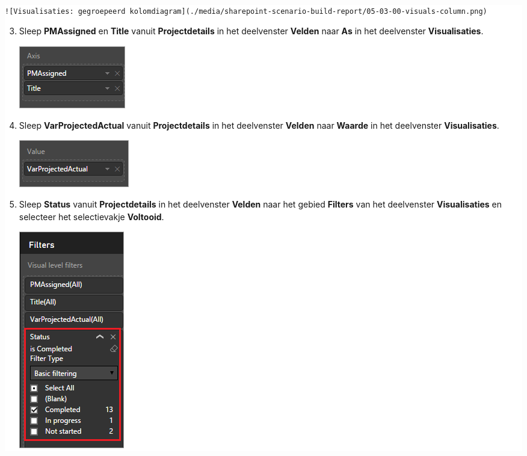     ![Visualisaties: gegroepeerd kolomdiagram](./media/sharepoint-scenario-build-report/05-03-00-visuals-column.png)
3. Sleep **PMAssigned** en **Title** vanuit **Projectdetails** in het deelvenster **Velden** naar **As** in het deelvenster **Visualisaties**.
   
    ![As in het deelvenster Visualisaties](./media/sharepoint-scenario-build-report/05-03-00-axis.png)
4. Sleep **VarProjectedActual** vanuit **Projectdetails** in het deelvenster **Velden** naar **Waarde** in het deelvenster **Visualisaties**.
   
    ![Waarde in het deelvenster Visualisaties](./media/sharepoint-scenario-build-report/05-03-07a-value-variance.png)
5. Sleep **Status** vanuit **Projectdetails** in het deelvenster **Velden** naar het gebied **Filters** van het deelvenster **Visualisaties** en selecteer het selectievakje **Voltooid**.
   
    ![Kolom Filteren op status](./media/sharepoint-scenario-build-report/05-03-07b-filters-variance.png)
   